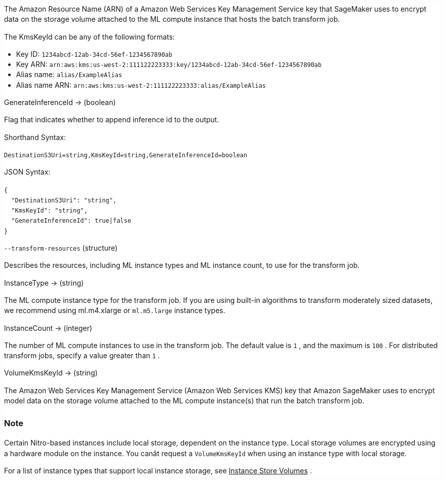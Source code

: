 The Amazon Resource Name (ARN) of a Amazon Web Services Key Management Service key that SageMaker uses to encrypt data on the storage volume attached to the ML compute instance that hosts the batch transform job.

The KmsKeyId can be any of the following formats:

- Key ID: `1234abcd-12ab-34cd-56ef-1234567890ab`
- Key ARN: `arn:aws:kms:us-west-2:111122223333:key/1234abcd-12ab-34cd-56ef-1234567890ab`
- Alias name: `alias/ExampleAlias`
- Alias name ARN: `arn:aws:kms:us-west-2:111122223333:alias/ExampleAlias`

GenerateInferenceId -> (boolean)

Flag that indicates whether to append inference id to the output.

Shorthand Syntax:

```
DestinationS3Uri=string,KmsKeyId=string,GenerateInferenceId=boolean
```

JSON Syntax:

```
{
  "DestinationS3Uri": "string",
  "KmsKeyId": "string",
  "GenerateInferenceId": true|false
}
```

`--transform-resources` (structure)

Describes the resources, including ML instance types and ML instance count, to use for the transform job.

InstanceType -> (string)

The ML compute instance type for the transform job. If you are using built-in algorithms to transform moderately sized datasets, we recommend using ml.m4.xlarge or `ml.m5.large` instance types.

InstanceCount -> (integer)

The number of ML compute instances to use in the transform job. The default value is `1` , and the maximum is `100` . For distributed transform jobs, specify a value greater than `1` .

VolumeKmsKeyId -> (string)

The Amazon Web Services Key Management Service (Amazon Web Services KMS) key that Amazon SageMaker uses to encrypt model data on the storage volume attached to the ML compute instance(s) that run the batch transform job.

### Note

Certain Nitro-based instances include local storage, dependent on the instance type. Local storage volumes are encrypted using a hardware module on the instance. You canât request a `VolumeKmsKeyId` when using an instance type with local storage.

For a list of instance types that support local instance storage, see [Instance Store Volumes](https://docs.aws.amazon.com/AWSEC2/latest/UserGuide/InstanceStorage.html#instance-store-volumes) .
